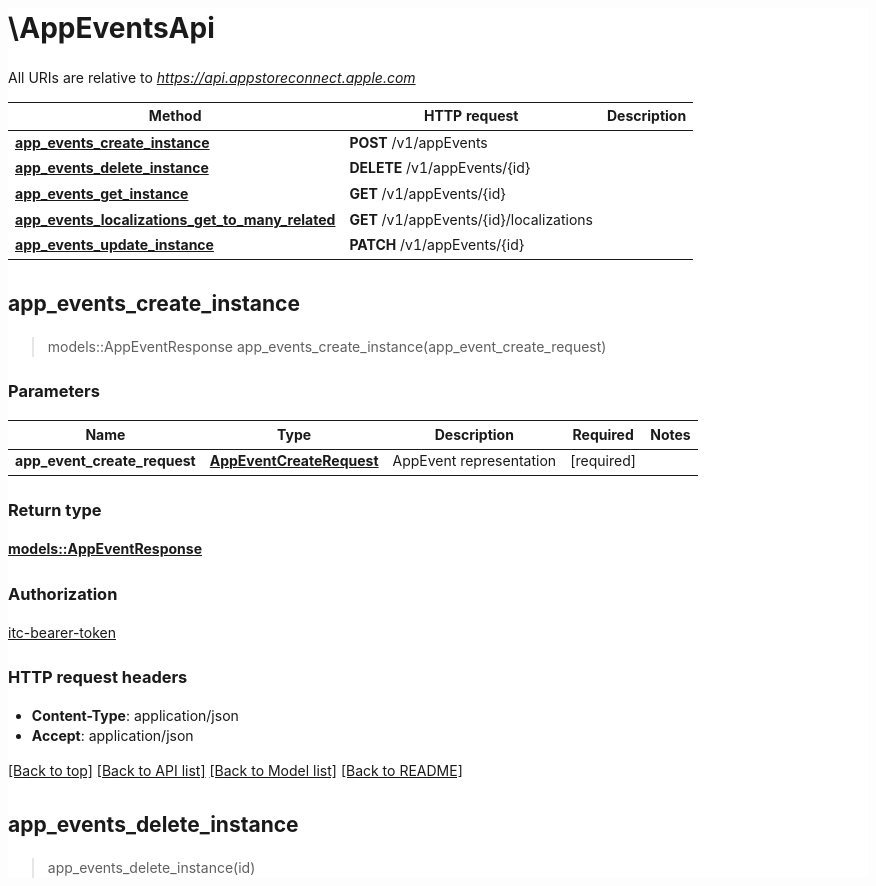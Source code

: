# \AppEventsApi

All URIs are relative to *https://api.appstoreconnect.apple.com*

Method | HTTP request | Description
------------- | ------------- | -------------
[**app_events_create_instance**](AppEventsApi.md#app_events_create_instance) | **POST** /v1/appEvents | 
[**app_events_delete_instance**](AppEventsApi.md#app_events_delete_instance) | **DELETE** /v1/appEvents/{id} | 
[**app_events_get_instance**](AppEventsApi.md#app_events_get_instance) | **GET** /v1/appEvents/{id} | 
[**app_events_localizations_get_to_many_related**](AppEventsApi.md#app_events_localizations_get_to_many_related) | **GET** /v1/appEvents/{id}/localizations | 
[**app_events_update_instance**](AppEventsApi.md#app_events_update_instance) | **PATCH** /v1/appEvents/{id} | 



## app_events_create_instance

> models::AppEventResponse app_events_create_instance(app_event_create_request)


### Parameters


Name | Type | Description  | Required | Notes
------------- | ------------- | ------------- | ------------- | -------------
**app_event_create_request** | [**AppEventCreateRequest**](AppEventCreateRequest.md) | AppEvent representation | [required] |

### Return type

[**models::AppEventResponse**](AppEventResponse.md)

### Authorization

[itc-bearer-token](../README.md#itc-bearer-token)

### HTTP request headers

- **Content-Type**: application/json
- **Accept**: application/json

[[Back to top]](#) [[Back to API list]](../README.md#documentation-for-api-endpoints) [[Back to Model list]](../README.md#documentation-for-models) [[Back to README]](../README.md)


## app_events_delete_instance

> app_events_delete_instance(id)

